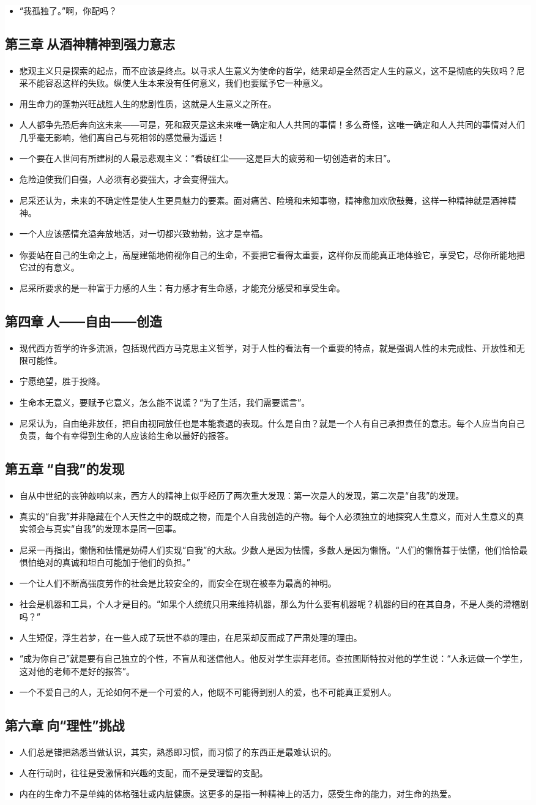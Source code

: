 * “我孤独了。”啊，你配吗？

## 第三章 从酒神精神到强力意志

* 悲观主义只是探索的起点，而不应该是终点。以寻求人生意义为使命的哲学，结果却是全然否定人生的意义，这不是彻底的失败吗？尼采不能容忍这样的失败。纵使人生本来没有任何意义，我们也要赋予它一种意义。

* 用生命力的蓬勃兴旺战胜人生的悲剧性质，这就是人生意义之所在。

* 人人都争先恐后奔向这未来——可是，死和寂灭是这未来唯一确定和人人共同的事情！多么奇怪，这唯一确定和人人共同的事情对人们几乎毫无影响，他们离自己与死相邻的感觉最为遥远！

* 一个要在人世间有所建树的人最忌悲观主义：“看破红尘——这是巨大的疲劳和一切创造者的末日”。

* 危险迫使我们自强，人必须有必要强大，才会变得强大。

* 尼采还认为，未来的不确定性是使人生更具魅力的要素。面对痛苦、险境和未知事物，精神愈加欢欣鼓舞，这样一种精神就是酒神精神。

* 一个人应该感情充溢奔放地活，对一切都兴致勃勃，这才是幸福。

* 你要站在自己的生命之上，高屋建瓴地俯视你自己的生命，不要把它看得太重要，这样你反而能真正地体验它，享受它，尽你所能地把它过的有意义。

* 尼采所要求的是一种富于力感的人生：有力感才有生命感，才能充分感受和享受生命。


## 第四章   人——自由——创造

* 现代西方哲学的许多流派，包括现代西方马克思主义哲学，对于人性的看法有一个重要的特点，就是强调人性的未完成性、开放性和无限可能性。

* 宁愿绝望，胜于投降。
  
* 生命本无意义，要赋予它意义，怎么能不说谎？“为了生活，我们需要谎言”。

* 尼采认为，自由绝非放任，把自由视同放任也是本能衰退的表现。什么是自由？就是一个人有自己承担责任的意志。每个人应当向自己负责，每个有幸得到生命的人应该给生命以最好的报答。



## 第五章  “自我”的发现


* 自从中世纪的丧钟敲响以来，西方人的精神上似乎经历了两次重大发现：第一次是人的发现，第二次是“自我”的发现。

* 真实的“自我”并非隐藏在个人天性之中的既成之物，而是个人自我创造的产物。每个人必须独立的地探究人生意义，而对人生意义的真实领会与真实“自我”的发现本是同一回事。

* 尼采一再指出，懒惰和怯懦是妨碍人们实现“自我”的大敌。少数人是因为怯懦，多数人是因为懒惰。“人们的懒惰甚于怯懦，他们恰恰最惧怕绝对的真诚和坦白可能加于他们的负担。”

* 一个让人们不断高强度劳作的社会是比较安全的，而安全在现在被奉为最高的神明。

* 社会是机器和工具，个人才是目的。“如果个人统统只用来维持机器，那么为什么要有机器呢？机器的目的在其自身，不是人类的滑稽剧吗？”

* 人生短促，浮生若梦，在一些人成了玩世不恭的理由，在尼采却反而成了严肃处理的理由。

* “成为你自己”就是要有自己独立的个性，不盲从和迷信他人。他反对学生崇拜老师。查拉图斯特拉对他的学生说：“人永远做一个学生，这对他的老师不是好的报答”。

*  一个不爱自己的人，无论如何不是一个可爱的人，他既不可能得到别人的爱，也不可能真正爱别人。

## 第六章  向“理性”挑战


* 人们总是错把熟悉当做认识，其实，熟悉即习惯，而习惯了的东西正是最难认识的。

* 人在行动时，往往是受激情和兴趣的支配，而不是受理智的支配。

* 内在的生命力不是单纯的体格强壮或内脏健康。这更多的是指一种精神上的活力，感受生命的能力，对生命的热爱。
